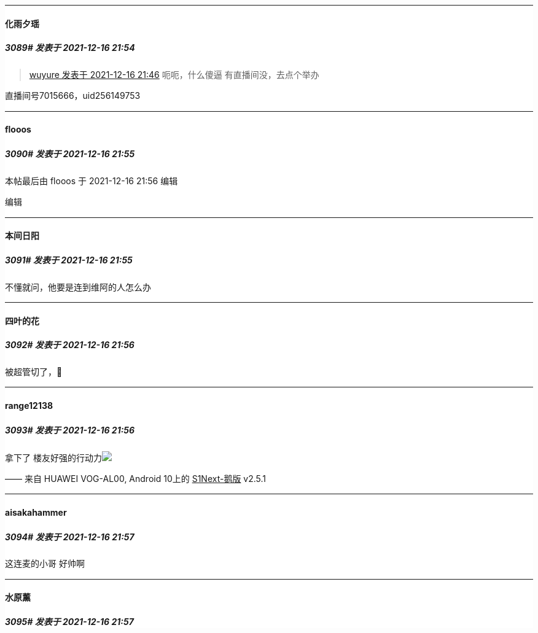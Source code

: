*****

####  化雨夕瑶  
##### 3089#       发表于 2021-12-16 21:54

<blockquote><a href="httphttps://bbs.saraba1st.com/2b/forum.php?mod=redirect&amp;goto=findpost&amp;pid=53965312&amp;ptid=2041530" target="_blank">wuyure 发表于 2021-12-16 21:46</a>
呃呃，什么傻逼
有直播间没，去点个举办</blockquote>
直播间号7015666，uid256149753

*****

####  flooos  
##### 3090#       发表于 2021-12-16 21:55

 本帖最后由 flooos 于 2021-12-16 21:56 编辑 

编辑



*****

####  本间日阳  
##### 3091#       发表于 2021-12-16 21:55

不懂就问，他要是连到维阿的人怎么办

*****

####  四叶的花  
##### 3092#       发表于 2021-12-16 21:56

被超管切了，🍾

*****

####  range12138  
##### 3093#       发表于 2021-12-16 21:56

拿下了 楼友好强的行动力<img src="https://static.saraba1st.com/image/smiley/face2017/067.png" referrerpolicy="no-referrer">

—— 来自 HUAWEI VOG-AL00, Android 10上的 [S1Next-鹅版](https://github.com/ykrank/S1-Next/releases) v2.5.1

*****

####  aisakahammer  
##### 3094#       发表于 2021-12-16 21:57

 这连麦的小哥 好帅啊

*****

####  水原薰  
##### 3095#       发表于 2021-12-16 21:57
